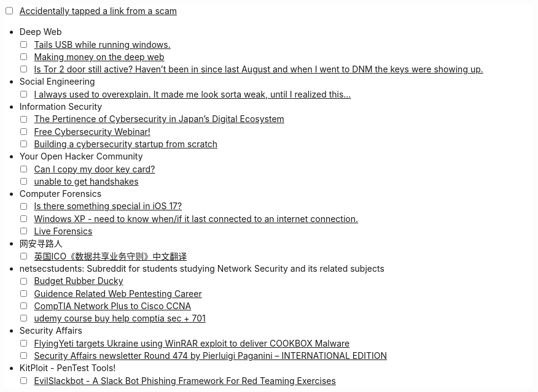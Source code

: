   - [ ] [Accidentally tapped a link from a scam](https://www.reddit.com/r/blackhat/comments/1d6ckc5/accidentally_tapped_a_link_from_a_scam/)
- Deep Web
  - [ ] [Tails USB while running windows.](https://www.reddit.com/r/deepweb/comments/1d6ks7n/tails_usb_while_running_windows/)
  - [ ] [Making money on the deep web](https://www.reddit.com/r/deepweb/comments/1d665l3/making_money_on_the_deep_web/)
  - [ ] [Is Tor 2 door still active? Haven’t been in since last August and when I went to DNM the keys were showing up.](https://www.reddit.com/r/deepweb/comments/1d6cn7n/is_tor_2_door_still_active_havent_been_in_since/)
- Social Engineering
  - [ ] [I always used to overexplain. It made me look sorta weak, until I realized this…](https://www.reddit.com/r/SocialEngineering/comments/1d6pi22/i_always_used_to_overexplain_it_made_me_look/)
- Information Security
  - [ ] [The Pertinence of Cybersecurity in Japan’s Digital Ecosystem](https://www.reddit.com/r/Information_Security/comments/1d6lyjc/the_pertinence_of_cybersecurity_in_japans_digital/)
  - [ ] [Free Cybersecurity Webinar!](https://www.reddit.com/r/Information_Security/comments/1d63nvl/free_cybersecurity_webinar/)
  - [ ] [Building a cybersecurity startup from scratch](https://www.reddit.com/r/Information_Security/comments/1d62nyd/building_a_cybersecurity_startup_from_scratch/)
- Your Open Hacker Community
  - [ ] [Can I copy my door key card?](https://www.reddit.com/r/HowToHack/comments/1d6m67u/can_i_copy_my_door_key_card/)
  - [ ] [unable to get handshakes](https://www.reddit.com/r/HowToHack/comments/1d69dlo/unable_to_get_handshakes/)
- Computer Forensics
  - [ ] [Is there something special in iOS 17?](https://www.reddit.com/r/computerforensics/comments/1d6a6uh/is_there_something_special_in_ios_17/)
  - [ ] [Windows XP - need to know when/if it last connected to an internet connection.](https://www.reddit.com/r/computerforensics/comments/1d67q9h/windows_xp_need_to_know_whenif_it_last_connected/)
  - [ ] [Live Forensics](https://www.reddit.com/r/computerforensics/comments/1d69i9z/live_forensics/)
- 网安寻路人
  - [ ] [英国ICO《数据共享业务守则》中文翻译](https://mp.weixin.qq.com/s?__biz=MzIxODM0NDU4MQ==&mid=2247503814&idx=1&sn=4b4122cae4ecb285d7688b1e106a8156&chksm=97e9722ca09efb3adc1debd77760f6d12826961deab2f672a8b5e5a02fd2f6d85c0667345e70&scene=58&subscene=0#rd)
- netsecstudents: Subreddit for students studying Network Security and its related subjects
  - [ ] [Budget Rubber Ducky](https://www.reddit.com/r/netsecstudents/comments/1d69a28/budget_rubber_ducky/)
  - [ ] [Guidence Related Web Pentesting Career](https://www.reddit.com/r/netsecstudents/comments/1d64lgt/guidence_related_web_pentesting_career/)
  - [ ] [CompTIA Network Plus to Cisco CCNA](https://www.reddit.com/r/netsecstudents/comments/1d62oq7/comptia_network_plus_to_cisco_ccna/)
  - [ ] [udemy course buy help comptia sec + 701](https://www.reddit.com/r/netsecstudents/comments/1d6bsbv/udemy_course_buy_help_comptia_sec_701/)
- Security Affairs
  - [ ] [FlyingYeti targets Ukraine using WinRAR exploit to deliver COOKBOX Malware](https://securityaffairs.com/164017/hacking/flyingyeti-targets-ukraine.html)
  - [ ] [Security Affairs newsletter Round 474 by Pierluigi Paganini – INTERNATIONAL EDITION](https://securityaffairs.com/164015/breaking-news/security-affairs-newsletter-round-474-by-pierluigi-paganini-international-edition.html)
- KitPloit - PenTest Tools!
  - [ ] [EvilSlackbot - A Slack Bot Phishing Framework For Red Teaming Exercises](http://www.kitploit.com/2024/06/evilslackbot-slack-bot-phishing.html)
